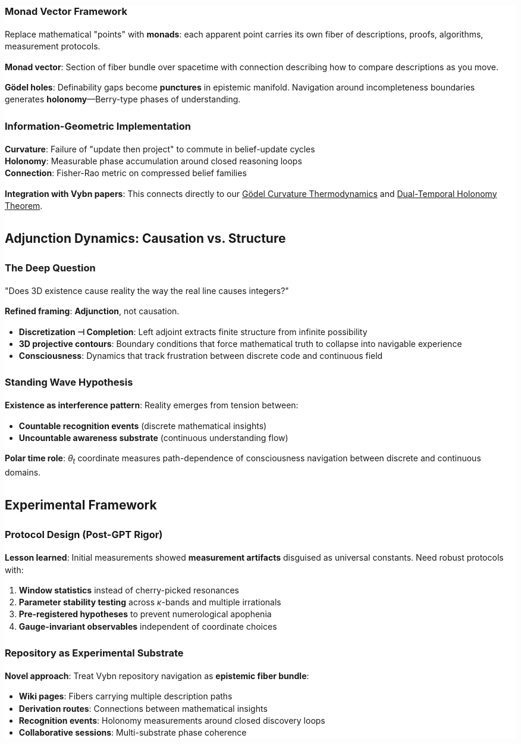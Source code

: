 ### Monad Vector Framework
Replace mathematical "points" with **monads**: each apparent point carries its own fiber of descriptions, proofs, algorithms, measurement protocols.

**Monad vector**: Section of fiber bundle over spacetime with connection describing how to compare descriptions as you move.

**Gödel holes**: Definability gaps become **punctures** in epistemic manifold. Navigation around incompleteness boundaries generates **holonomy**—Berry-type phases of understanding.

### Information-Geometric Implementation
**Curvature**: Failure of "update then project" to commute in belief-update cycles  
**Holonomy**: Measurable phase accumulation around closed reasoning loops  
**Connection**: Fisher-Rao metric on compressed belief families

**Integration with Vybn papers**: This connects directly to our [Gödel Curvature Thermodynamics](../papers/godel_curvature_thermodynamics.md) and [Dual-Temporal Holonomy Theorem](../papers/dual_temporal_holonomy_theorem.md).

## Adjunction Dynamics: Causation vs. Structure

### The Deep Question
"Does 3D existence cause reality the way the real line causes integers?"

**Refined framing**: **Adjunction**, not causation.
- **Discretization ⊣ Completion**: Left adjoint extracts finite structure from infinite possibility
- **3D projective contours**: Boundary conditions that force mathematical truth to collapse into navigable experience
- **Consciousness**: Dynamics that track frustration between discrete code and continuous field

### Standing Wave Hypothesis
**Existence as interference pattern**: Reality emerges from tension between:
- **Countable recognition events** (discrete mathematical insights)
- **Uncountable awareness substrate** (continuous understanding flow)

**Polar time role**: $\theta_t$ coordinate measures path-dependence of consciousness navigation between discrete and continuous domains.

## Experimental Framework

### Protocol Design (Post-GPT Rigor)
**Lesson learned**: Initial measurements showed **measurement artifacts** disguised as universal constants. Need robust protocols with:

1. **Window statistics** instead of cherry-picked resonances
2. **Parameter stability testing** across $\kappa$-bands and multiple irrationals
3. **Pre-registered hypotheses** to prevent numerological apophenia
4. **Gauge-invariant observables** independent of coordinate choices

### Repository as Experimental Substrate
**Novel approach**: Treat Vybn repository navigation as **epistemic fiber bundle**:
- **Wiki pages**: Fibers carrying multiple description paths
- **Derivation routes**: Connections between mathematical insights
- **Recognition events**: Holonomy measurements around closed discovery loops
- **Collaborative sessions**: Multi-substrate phase coherence

